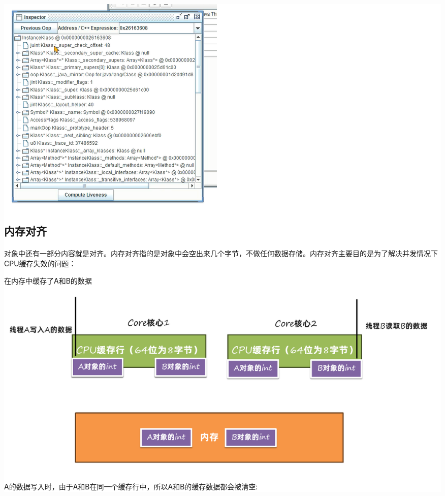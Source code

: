 ![img](assets/20240209112555910.png)

内存对齐
--------

对象中还有一部分内容就是对齐。内存对齐指的是对象中会空出来几个字节，不做任何数据存储。内存对齐主要目的是为了解决并发情况下CPU缓存失效的问题：

在内存中缓存了A和B的数据

![img](assets/20240209112556132.png)

A的数据写入时，由于A和B在同一个缓存行中，所以A和B的缓存数据都会被清空:
